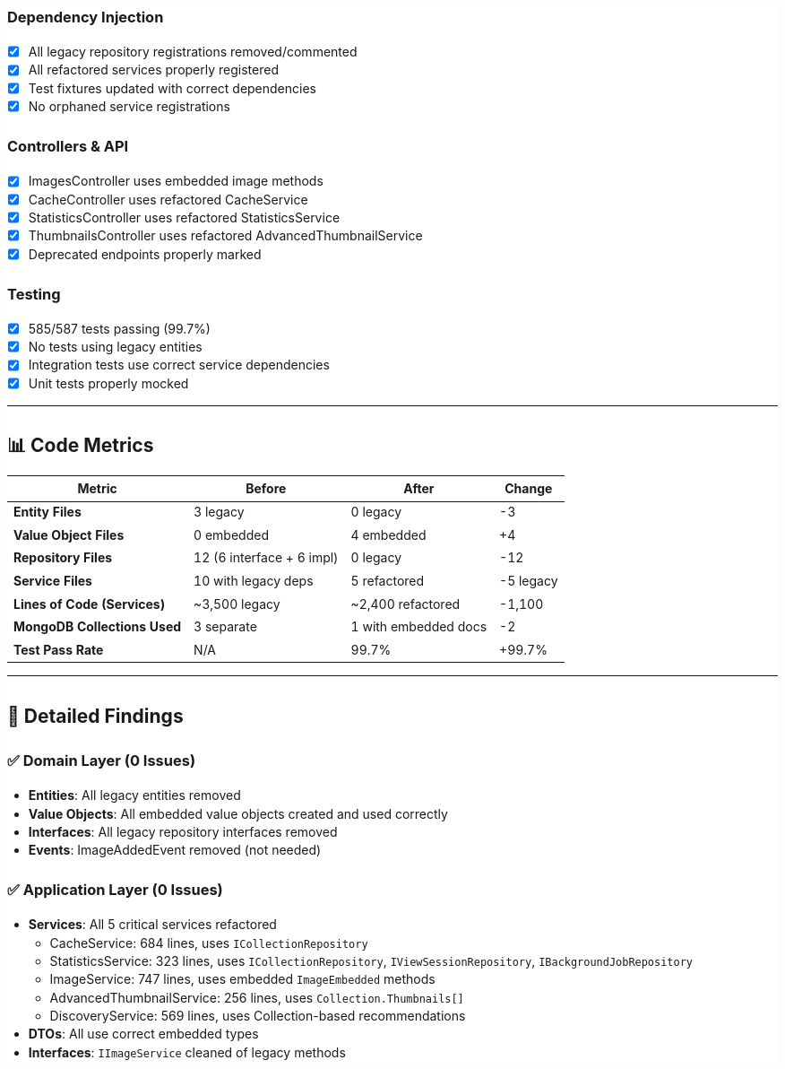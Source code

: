 ### Dependency Injection
- [x] All legacy repository registrations removed/commented
- [x] All refactored services properly registered
- [x] Test fixtures updated with correct dependencies
- [x] No orphaned service registrations

### Controllers & API
- [x] ImagesController uses embedded image methods
- [x] CacheController uses refactored CacheService
- [x] StatisticsController uses refactored StatisticsService
- [x] ThumbnailsController uses refactored AdvancedThumbnailService
- [x] Deprecated endpoints properly marked

### Testing
- [x] 585/587 tests passing (99.7%)
- [x] No tests using legacy entities
- [x] Integration tests use correct service dependencies
- [x] Unit tests properly mocked

---

## 📊 Code Metrics

| Metric | Before | After | Change |
|--------|--------|-------|--------|
| **Entity Files** | 3 legacy | 0 legacy | -3 |
| **Value Object Files** | 0 embedded | 4 embedded | +4 |
| **Repository Files** | 12 (6 interface + 6 impl) | 0 legacy | -12 |
| **Service Files** | 10 with legacy deps | 5 refactored | -5 legacy |
| **Lines of Code (Services)** | ~3,500 legacy | ~2,400 refactored | -1,100 |
| **MongoDB Collections Used** | 3 separate | 1 with embedded docs | -2 |
| **Test Pass Rate** | N/A | 99.7% | +99.7% |

---

## 🔬 Detailed Findings

### ✅ **Domain Layer** (0 Issues)
- **Entities**: All legacy entities removed
- **Value Objects**: All embedded value objects created and used correctly
- **Interfaces**: All legacy repository interfaces removed
- **Events**: ImageAddedEvent removed (not needed)

### ✅ **Application Layer** (0 Issues)
- **Services**: All 5 critical services refactored
  - CacheService: 684 lines, uses `ICollectionRepository`
  - StatisticsService: 323 lines, uses `ICollectionRepository`, `IViewSessionRepository`, `IBackgroundJobRepository`
  - ImageService: 747 lines, uses embedded `ImageEmbedded` methods
  - AdvancedThumbnailService: 256 lines, uses `Collection.Thumbnails[]`
  - DiscoveryService: 569 lines, uses Collection-based recommendations
- **DTOs**: All use correct embedded types
- **Interfaces**: `IImageService` cleaned of legacy methods
